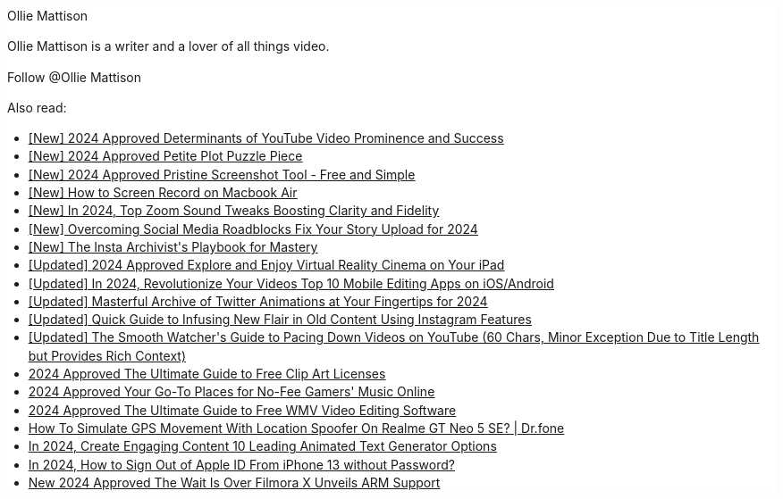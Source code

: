 Ollie Mattison

Ollie Mattison is a writer and a lover of all things video.

Follow @Ollie Mattison

<span class="atpl-alsoreadstyle">Also read:</span>
<div><ul>
<li><a href="https://facebook-video-footage.techidaily.com/new-2024-approved-determinants-of-youtube-video-prominence-and-success/"><u>[New] 2024 Approved  Determinants of YouTube Video Prominence and Success</u></a></li>
<li><a href="https://article-helps.techidaily.com/new-2024-approved-petite-plot-puzzle-piece/"><u>[New] 2024 Approved  Petite Plot Puzzle Piece</u></a></li>
<li><a href="https://visual-screen-recording.techidaily.com/new-2024-approved-pristine-screenshot-tool-free-and-simple/"><u>[New] 2024 Approved  Pristine Screenshot Tool - Free and Simple</u></a></li>
<li><a href="https://video-capture.techidaily.com/new-how-to-screen-record-on-macbook-air/"><u>[New] How to Screen Record on Macbook Air</u></a></li>
<li><a href="https://on-screen-recording.techidaily.com/new-in-2024-top-zoom-sound-tweaks-boosting-clarity-and-fidelity/"><u>[New] In 2024, Top Zoom Sound Tweaks  Boosting Clarity and Fidelity</u></a></li>
<li><a href="https://facebook-video-recording.techidaily.com/new-overcoming-social-media-roadblocks-fix-your-story-upload-for-2024/"><u>[New] Overcoming Social Media Roadblocks  Fix Your Story Upload for 2024</u></a></li>
<li><a href="https://instagram-video-recordings.techidaily.com/new-the-insta-archivists-playbook-for-mastery/"><u>[New] The Insta Archivist's Playbook for Mastery</u></a></li>
<li><a href="https://fox-helps.techidaily.com/updated-2024-approved-explore-and-enjoy-virtual-reality-cinema-on-your-ipad/"><u>[Updated] 2024 Approved  Explore and Enjoy Virtual Reality Cinema on Your iPad</u></a></li>
<li><a href="https://youtube-web.techidaily.com/ed-in-2024-revolutionize-your-videos-top-10-mobile-editing-apps-on-iosandroid/"><u>[Updated] In 2024, Revolutionize Your Videos  Top 10 Mobile Editing Apps on iOS/Android</u></a></li>
<li><a href="https://twitter-videos.techidaily.com/updated-masterful-archive-of-twitter-animations-at-your-fingertips-for-2024/"><u>[Updated] Masterful Archive of Twitter Animations at Your Fingertips for 2024</u></a></li>
<li><a href="https://instagram-video-recordings.techidaily.com/updated-quick-guide-to-infusing-new-flair-in-old-content-using-instagram-features/"><u>[Updated] Quick Guide to Infusing New Flair in Old Content Using Instagram Features</u></a></li>
<li><a href="https://facebook-video-share.techidaily.com/updated-the-smooth-watchers-guide-to-pacing-down-videos-on-youtube-60-chars-minor-exception-due-to-title-length-but-provides-rich-context/"><u>[Updated] The Smooth Watcher's Guide to Pacing Down Videos on YouTube (60 Chars, Minor Exception Due to Title Length but Provides Rich Context)</u></a></li>
<li><a href="https://some-tips.techidaily.com/2024-approved-the-ultimate-guide-to-free-clip-art-licenses/"><u>2024 Approved  The Ultimate Guide to Free Clip Art Licenses</u></a></li>
<li><a href="https://article-files.techidaily.com/2024-approved-your-go-to-places-for-no-fee-gamers-music-online/"><u>2024 Approved  Your Go-To Places for No-Fee Gamers' Music Online</u></a></li>
<li><a href="https://video-creation-software.techidaily.com/2024-approved-the-ultimate-guide-to-free-wmv-video-editing-software/"><u>2024 Approved The Ultimate Guide to Free WMV Video Editing Software</u></a></li>
<li><a href="https://fake-location.techidaily.com/how-to-simulate-gps-movement-with-location-spoofer-on-realme-gt-neo-5-se-drfone-by-drfone-virtual-android/"><u>How To Simulate GPS Movement With Location Spoofer On Realme GT Neo 5 SE? | Dr.fone</u></a></li>
<li><a href="https://ai-vdieo-software.techidaily.com/in-2024-create-engaging-content-10-leading-animated-text-generator-options/"><u>In 2024, Create Engaging Content 10 Leading Animated Text Generator Options</u></a></li>
<li><a href="https://apple-account.techidaily.com/in-2024-how-to-sign-out-of-apple-id-from-iphone-13-without-password-by-drfone-ios/"><u>In 2024, How to Sign Out of Apple ID From iPhone 13 without Password?</u></a></li>
<li><a href="https://video-creation-software.techidaily.com/new-2024-approved-the-wait-is-over-filmora-x-unveils-arm-support/"><u>New 2024 Approved The Wait Is Over Filmora X Unveils ARM Support</u></a></li>
